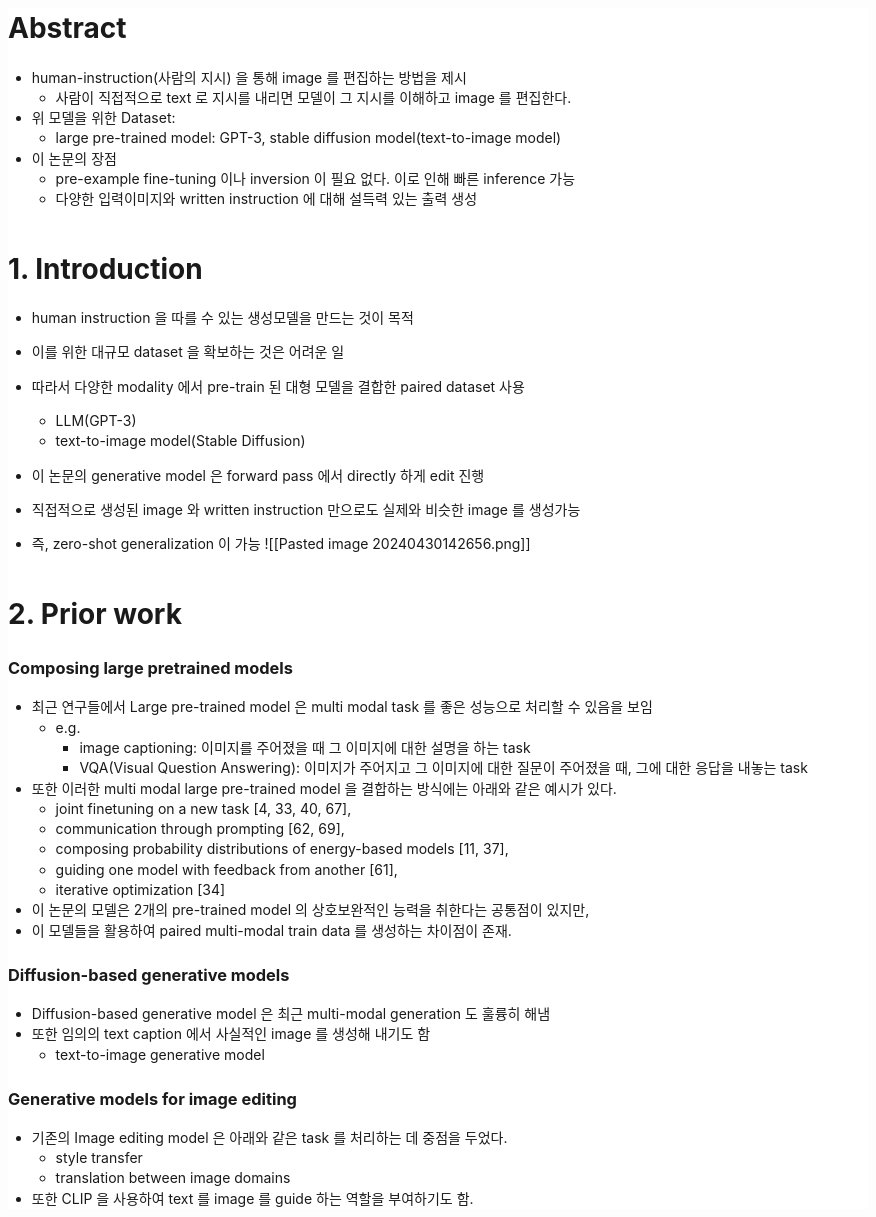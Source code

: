 # Abstract

* human-instruction(사람의 지시) 을 통해 image 를 편집하는 방법을 제시
	* 사람이 직접적으로 text 로 지시를 내리면 모델이 그 지시를 이해하고 image 를 편집한다.
* 위 모델을 위한 Dataset:
	* large pre-trained model: GPT-3, stable diffusion model(text-to-image model)
* 이 논문의 장점
	* pre-example fine-tuning 이나 inversion 이 필요 없다. 이로 인해 빠른 inference 가능
	* 다양한 입력이미지와 written instruction 에 대해 설득력 있는 출력 생성

# 1. Introduction
* human instruction 을 따를 수 있는 생성모델을 만드는 것이 목적
* 이를 위한 대규모 dataset 을 확보하는 것은 어려운 일
* 따라서 다양한 modality 에서 pre-train 된 대형 모델을 결합한 paired dataset 사용
	* LLM(GPT-3)
	* text-to-image model(Stable Diffusion)

* 이 논문의 generative model 은 forward pass 에서 directly 하게 edit 진행
* 직접적으로 생성된 image 와 written instruction 만으로도 실제와 비슷한 image 를 생성가능
* 즉, zero-shot generalization 이 가능
![[Pasted image 20240430142656.png]]

# 2. Prior work

### Composing large pretrained models
* 최근 연구들에서 Large pre-trained model 은 multi modal task 를 좋은 성능으로 처리할 수 있음을 보임
	* e.g. 
		* image captioning: 이미지를 주어졌을 때 그 이미지에 대한 설명을 하는 task 
		* VQA(Visual Question Answering): 이미지가 주어지고 그 이미지에 대한 질문이 주어졌을 때, 그에 대한 응답을 내놓는 task
* 또한 이러한 multi modal large pre-trained model 을 결합하는 방식에는 아래와 같은 예시가 있다.
	* joint finetuning on a new task [4, 33, 40, 67], 
	* communication through prompting [62, 69], 
	* composing probability distributions of energy-based models [11, 37], 
	* guiding one model with feedback from another [61], 
	* iterative optimization [34]
* 이 논문의 모델은 2개의 pre-trained model 의 상호보완적인 능력을 취한다는 공통점이 있지만,
* 이 모델들을 활용하여 paired multi-modal train data 를 생성하는 차이점이 존재.

### Diffusion-based generative models
* Diffusion-based generative model 은 최근 multi-modal generation 도 훌륭히 해냄
* 또한 임의의 text caption 에서 사실적인 image 를 생성해 내기도 함
	* text-to-image generative model

### Generative models for image editing
* 기존의 Image editing model 은 아래와 같은 task 를 처리하는 데 중점을 두었다.
	* style transfer
	* translation between image domains
* 또한 CLIP 을 사용하여 text 를 image 를 guide 하는 역할을 부여하기도 함.
